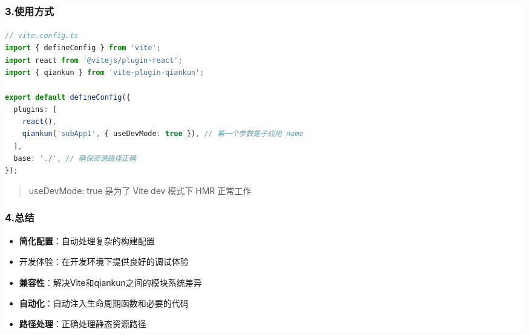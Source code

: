 ### **3.使用方式**

```ts
// vite.config.ts
import { defineConfig } from 'vite';
import react from '@vitejs/plugin-react';
import { qiankun } from 'vite-plugin-qiankun';

export default defineConfig({
  plugins: [
    react(),
    qiankun('subApp1', { useDevMode: true }), // 第一个参数是子应用 name
  ],
  base: './', // 确保资源路径正确
});
```

> useDevMode: true 是为了 Vite dev 模式下 HMR 正常工作

### **4.总结**

- **简化配置**：自动处理复杂的构建配置

- 开发体验：在开发环境下提供良好的调试体验

- **兼容性**：解决Vite和qiankun之间的模块系统差异

- **自动化**：自动注入生命周期函数和必要的代码

- **路径处理**：正确处理静态资源路径
